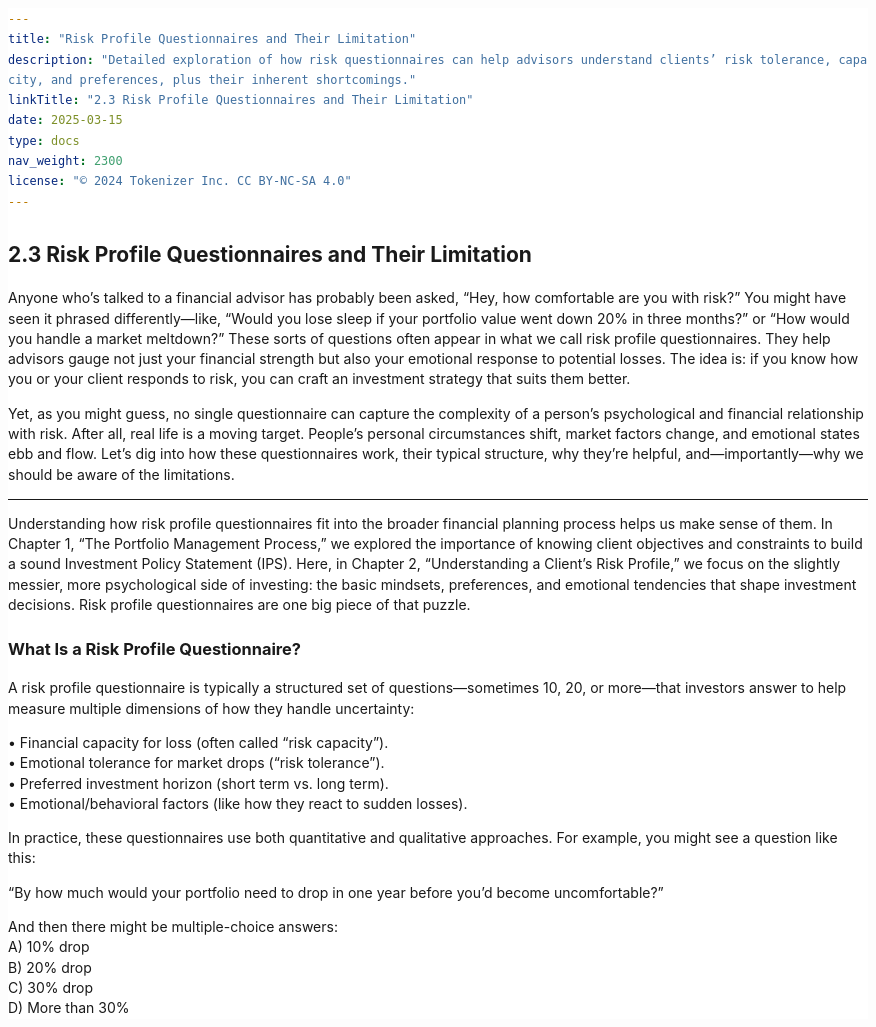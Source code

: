 ```yaml
---
title: "Risk Profile Questionnaires and Their Limitation"
description: "Detailed exploration of how risk questionnaires can help advisors understand clients’ risk tolerance, capacity, and preferences, plus their inherent shortcomings."
linkTitle: "2.3 Risk Profile Questionnaires and Their Limitation"
date: 2025-03-15
type: docs
nav_weight: 2300
license: "© 2024 Tokenizer Inc. CC BY-NC-SA 4.0"
---
```


## 2.3 Risk Profile Questionnaires and Their Limitation

Anyone who’s talked to a financial advisor has probably been asked, “Hey, how comfortable are you with risk?” You might have seen it phrased differently—like, “Would you lose sleep if your portfolio value went down 20% in three months?” or “How would you handle a market meltdown?” These sorts of questions often appear in what we call risk profile questionnaires. They help advisors gauge not just your financial strength but also your emotional response to potential losses. The idea is: if you know how you or your client responds to risk, you can craft an investment strategy that suits them better.

Yet, as you might guess, no single questionnaire can capture the complexity of a person’s psychological and financial relationship with risk. After all, real life is a moving target. People’s personal circumstances shift, market factors change, and emotional states ebb and flow. Let’s dig into how these questionnaires work, their typical structure, why they’re helpful, and—importantly—why we should be aware of the limitations.

------

Understanding how risk profile questionnaires fit into the broader financial planning process helps us make sense of them. In Chapter 1, “The Portfolio Management Process,” we explored the importance of knowing client objectives and constraints to build a sound Investment Policy Statement (IPS). Here, in Chapter 2, “Understanding a Client’s Risk Profile,” we focus on the slightly messier, more psychological side of investing: the basic mindsets, preferences, and emotional tendencies that shape investment decisions. Risk profile questionnaires are one big piece of that puzzle.

### What Is a Risk Profile Questionnaire?

A risk profile questionnaire is typically a structured set of questions—sometimes 10, 20, or more—that investors answer to help measure multiple dimensions of how they handle uncertainty:

• Financial capacity for loss (often called “risk capacity”).  
• Emotional tolerance for market drops (“risk tolerance”).  
• Preferred investment horizon (short term vs. long term).  
• Emotional/behavioral factors (like how they react to sudden losses).

In practice, these questionnaires use both quantitative and qualitative approaches. For example, you might see a question like this:

“By how much would your portfolio need to drop in one year before you’d become uncomfortable?”  

And then there might be multiple-choice answers:  
A) 10% drop  
B) 20% drop  
C) 30% drop  
D) More than 30%
